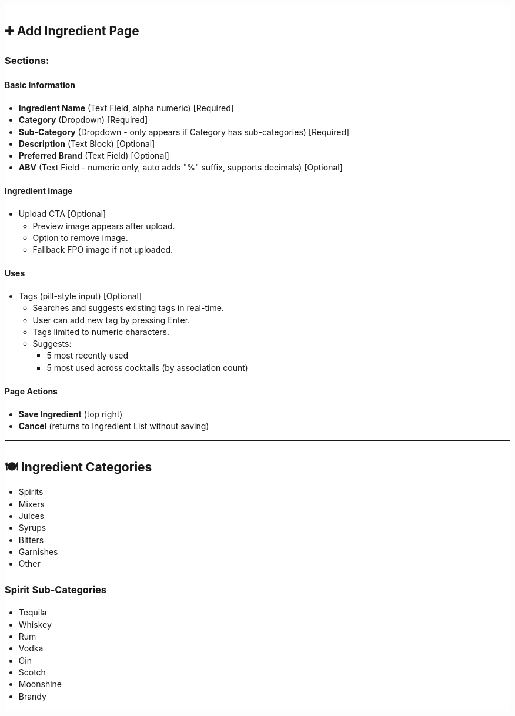 
---

## ➕ Add Ingredient Page

### Sections:

#### Basic Information
- **Ingredient Name** (Text Field, alpha numeric) [Required]
- **Category** (Dropdown) [Required]
- **Sub-Category** (Dropdown - only appears if Category has sub-categories) [Required]
- **Description** (Text Block) [Optional]
- **Preferred Brand** (Text Field) [Optional]
- **ABV** (Text Field - numeric only, auto adds "%" suffix, supports decimals) [Optional]

#### Ingredient Image
- Upload CTA [Optional]
  - Preview image appears after upload.
  - Option to remove image.
  - Fallback FPO image if not uploaded.

#### Uses
- Tags (pill-style input) [Optional]
  - Searches and suggests existing tags in real-time.
  - User can add new tag by pressing Enter.
  - Tags limited to numeric characters.
  - Suggests:
    - 5 most recently used
    - 5 most used across cocktails (by association count)

#### Page Actions
- **Save Ingredient** (top right)
- **Cancel** (returns to Ingredient List without saving)

---

## 🍽️ Ingredient Categories

- Spirits
- Mixers
- Juices
- Syrups
- Bitters
- Garnishes
- Other

### Spirit Sub-Categories
- Tequila
- Whiskey
- Rum
- Vodka
- Gin
- Scotch
- Moonshine
- Brandy

---
